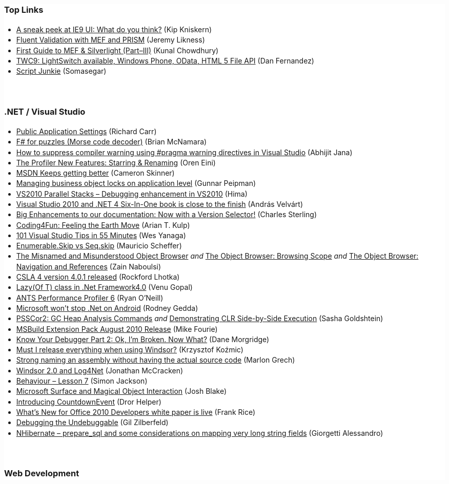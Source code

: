 ### <a name="top"></a>Top Links

  * [A sneak peek at IE9 UI: What do you think?][13] (Kip Kniskern)
  * [Fluent Validation with MEF and PRISM][14] (Jeremy Likness)
  * [First Guide to MEF & Silverlight (Part–III)][15] (Kunal Chowdhury)
  * [TWC9: LightSwitch available, Windows Phone, OData, HTML 5 File API][16] (Dan Fernandez)
  * [Script Junkie][17] (Somasegar)

&#160;

### <a name="dotnet"></a>.NET / Visual Studio

  * [Public Application Settings][18] (Richard Carr)
  * [F# for puzzles (Morse code decoder)][19] (Brian McNamara)
  * [How to suppress compiler warning using #pragma warning directives in Visual Studio][20] (Abhijit Jana)
  * [The Profiler New Features: Starring & Renaming][21] (Oren Eini)
  * [MSDN Keeps getting better][22] (Cameron Skinner)
  * [Managing business object locks on application level][23] (Gunnar Peipman)
  * [VS2010 Parallel Stacks &#8211; Debugging enhancement in VS2010][24] (Hima)
  * [Visual Studio 2010 and .NET 4 Six-In-One book is close to the finish][25] (András Velvárt)
  * [Big Enhancements to our documentation: Now with a Version Selector!][26] (Charles Sterling)
  * [Coding4Fun: Feeling the Earth Move][27] (Arian T. Kulp)
  * [101 Visual Studio Tips in 55 Minutes][28] (Wes Yanaga)
  * [Enumerable.Skip vs Seq.skip][29] (Mauricio Scheffer)
  * [The Misnamed and Misunderstood Object Browser][30] _and_&#160;[The Object Browser: Browsing Scope][31] _and_&#160;[The Object Browser: Navigation and References][32] (Zain Naboulsi)
  * [CSLA 4 version 4.0.1 released][33] (Rockford Lhotka)
  * [Lazy(Of T) class in .Net Framework4.0][34] (Venu Gopal)
  * <a href="http://www.developerfusion.com/review/85340/review-ants-performance-profiler-6-real-life-usage/" target="_blank">ANTS Performance Profiler 6</a> (Ryan O’Neill)
  * <a href="http://www.techworld.com.au/article/358564/microsoft_won_t_stop_net_android" target="_blank">Microsoft won&#8217;t stop .Net on Android</a> (Rodney Gedda)
  * [PSSCor2: GC Heap Analysis Commands][35] _and_&#160;[Demonstrating CLR Side-by-Side Execution][36] (Sasha Goldshtein)
  * [MSBuild Extension Pack August 2010 Release][37] (Mike Fourie)
  * [Know Your Debugger Part 2: Ok, I&#8217;m Broken. Now What?][38] (Dane Morgridge)
  * [Must I release everything when using Windsor?][39] (Krzysztof Koźmic)
  * [Strong naming an assembly without having the actual source code][40] (Marlon Grech)
  * [Windsor 2.0 and Log4Net][41] (Jonathan McCracken)
  * [Behaviour – Lesson 7][42] (Simon Jackson)
  * [Microsoft Surface and Magical Object Interaction][43] (Josh Blake)
  * [Introducing CountdownEvent][44] (Dror Helper)
  * [What&#8217;s New for Office 2010 Developers white paper is live][45] (Frank Rice)
  * [Debugging the Undebuggable][46] (Gil Zilberfeld)
  * [NHibernate &#8211; prepare_sql and some considerations on mapping very long string fields][47] (Giorgetti Alessandro)

&#160;

### <a name="web"></a>Web Development


 [1]: https://morningdew-bpc6g3a0fgaxdxcu.eastus2-01.azurewebsites.net/#top
 [2]: https://morningdew-bpc6g3a0fgaxdxcu.eastus2-01.azurewebsites.net/#dotnet
 [3]: https://morningdew-bpc6g3a0fgaxdxcu.eastus2-01.azurewebsites.net/#web
 [4]: https://morningdew-bpc6g3a0fgaxdxcu.eastus2-01.azurewebsites.net/#design
 [5]: https://morningdew-bpc6g3a0fgaxdxcu.eastus2-01.azurewebsites.net/#silverlight
 [6]: https://morningdew-bpc6g3a0fgaxdxcu.eastus2-01.azurewebsites.net/#podcasts
 [7]: https://morningdew-bpc6g3a0fgaxdxcu.eastus2-01.azurewebsites.net/#events
 [8]: https://morningdew-bpc6g3a0fgaxdxcu.eastus2-01.azurewebsites.net/#db
 [9]: https://morningdew-bpc6g3a0fgaxdxcu.eastus2-01.azurewebsites.net/#sp
 [10]: https://morningdew-bpc6g3a0fgaxdxcu.eastus2-01.azurewebsites.net/#misc
 [11]: https://morningdew-bpc6g3a0fgaxdxcu.eastus2-01.azurewebsites.net/#links
 [12]: https://morningdew-bpc6g3a0fgaxdxcu.eastus2-01.azurewebsites.net/#shelf
 [13]: http://feedproxy.google.com/~r/liveside/~3/LvTmDxqPr0c/a-sneak-peek-at-ie9-ui-what-do-you-think.aspx
 [14]: http://feedproxy.google.com/~r/CSharperImage/~3/isImJVxsD2A/fluent-validation-with-mef-and-prism.html
 [15]: http://feedproxy.google.com/~r/kunal2383/~3/yeYWss-dblA/first-guide-to-mef-silverlight-partiii.html
 [16]: http://channel9.msdn.com/shows/This+Week+On+Channel+9/TWC9-LightSwitch-available-Windows-Phone-OData-HTML-5-File-API/
 [17]: http://blogs.msdn.com/b/somasegar/archive/2010/08/26/script-junkie.aspx
 [18]: http://feedproxy.google.com/~r/BlackwaspLatestAdditions/~3/K370CbwN5VY/PublicApplicationSettings.aspx
 [19]: http://lorgonblog.spaces.live.com/Blog/cns!701679AD17B6D310!2144.entry
 [20]: http://abhijitjana.net/2010/08/27/how-to-suppress-complier-warning-using-pragma-warning-directives-in-visual-studio/
 [21]: http://feedproxy.google.com/~r/AyendeRahien/~3/22ViTcTJxmk/the-profiler-new-features-starring-amp-renaming.aspx
 [22]: http://blogs.msdn.com/b/camerons/archive/2010/08/26/msdn-keeps-getting-better.aspx
 [23]: http://feedproxy.google.com/~r/gunnarpeipman/~3/o8nXYsV8cmk/managing-business-object-locks-on-application-level.aspx
 [24]: http://beyondrelational.com/blogs/hima/archive/2010/08/25/vs2010-parallel-stacks-debugging-enhancement-in-vs2010.aspx
 [25]: http://dotneteers.net/blogs/vbandi/archive/2010/08/27/visual-studio-2010-and-net-4-six-in-one-book-is-close-to-the-finish.aspx
 [26]: http://blogs.msdn.com/b/charles_sterling/archive/2010/08/25/big-enhancements-to-our-documentation-now-with-a-version-selector.aspx
 [27]: http://blogs.msdn.com/b/coding4fun/archive/2010/08/25/10053939.aspx
 [28]: http://blogs.msdn.com/b/usisvde/archive/2010/08/25/101-visual-studio-tips-in-55-minutes.aspx
 [29]: http://bugsquash.blogspot.com/2010/08/enumerableskip-vs-seqskip.html
 [30]: http://feedproxy.google.com/~r/zainnab/~3/lxCxW9HYMaI/the-misnamed-and-misunderstood-object-browser-vstiptool0077.aspx
 [31]: http://feedproxy.google.com/~r/zainnab/~3/pPjpZr-ZNHc/the-object-browser-browsing-scope-vstiptool0078.aspx
 [32]: http://feedproxy.google.com/~r/zainnab/~3/EPJunESqKtE/the-object-browser-navigation-and-references-vstiptool0079.aspx
 [33]: http://www.lhotka.net/weblog/CSLA4Version401Released.aspx
 [34]: http://www.codeproject.com/KB/cs/Lazy.aspx
 [35]: http://blogs.microsoft.co.il/blogs/sasha/archive/2010/08/26/psscor2-gc-heap-analysis-commands.aspx
 [36]: http://blogs.microsoft.co.il/blogs/sasha/archive/2010/08/27/demonstrating-clr-side-by-side-execution.aspx
 [37]: http://mikefourie.wordpress.com/2010/08/27/msbuild-extension-pack-august-2010-release/
 [38]: http://feeds.dzone.com/~r/zones/dotnet/~3/nm8VNtTYo7g/know-your-debugger-part-2-ok
 [39]: http://feedproxy.google.com/~r/Devlicious/~3/5r-9KJKuQMs/must-i-release-everything-when-using-windsor.aspx
 [40]: http://marlongrech.wordpress.com/2010/08/25/strong-naming-an-assembly-without-having-the-actual-source-code/
 [41]: http://feedproxy.google.com/~r/MyIdeationHasFoundAHome/~3/TvA0q4B2No8/windsor-20-and-log4net.html
 [42]: http://xna-uk.net/blogs/darkgenesis/archive/2010/08/27/behaviour-lesson-7.aspx
 [43]: http://feedproxy.google.com/~r/DeconstructingTheNUI/~3/XqjDeTHUywA/microsoft-surface-and-magical-object.html
 [44]: http://feedproxy.google.com/~r/HelperCode/~3/hljbMK2EuVM/introducing-countdownevent.aspx
 [45]: http://blogs.msdn.com/b/frice/archive/2010/08/27/what-s-new-for-office-2010-developers-white-paper-is-live.aspx
 [46]: http://feedproxy.google.com/~r/Typemock/~3/3y9b0e4jbqM/debugging-undebuggable.html
 [47]: http://feedproxy.google.com/~r/PrimordialCode/~3/I2SoTjfisOU/nhibernate-prepare_sql-considerations-mapping-long-string-fields
 [48]: http://elegantcode.com/2010/08/27/file-uploads-and-mvc-controllers/
 [49]: http://www.smashingmagazine.com/2010/08/26/jquery-plugin-checklist-should-you-use-that-jquery-plug-in/
 [50]: http://feeds.dzone.com/~r/zones/dotnet/~3/bg7kB8D-lU4/aspnet-mvc-html-helpers
 [51]: http://feedproxy.google.com/~r/LosTechies/~3/_uJLe6J5UfY/a-quick-primer-on-net-web-frameworks.aspx
 [52]: http://feeds.oreilly.com/~r/oreilly/news/~3/1sYmKlQtfWI/great-twitter-accounts-to-keep.html
 [53]: http://feedproxy.google.com/~r/RobertTheGrey/~3/NgrTE6hPdFs/elegant-mvc-with-spark-way-views-were.html
 [54]: http://feedproxy.google.com/~r/ScottOnWriting/~3/sOpiO3Cf7xY/enhancing-the-store-locator-asp-net-mvc-application-to-include-directions.aspx
 [55]: http://blogs.msdn.com/b/gduthie/archive/2010/08/27/new-devnugget-installing-microsoft-webmatrix.aspx
 [56]: http://blogs.msdn.com/b/ie/archive/2010/08/25/chakra-interoperability-means-more-than-just-standards.aspx
 [57]: http://blogs.msdn.com/b/ie/archive/2010/08/27/more-on-svg.aspx
 [58]: http://feedproxy.google.com/~r/RudiGroblerInTheCloud/~3/sq4j5oHTerM/extending-the-sitemap
 [59]: http://codebetter.com/blogs/matthew.podwysocki/archive/2010/08/25/introduction-to-the-reactive-extensions-for-javascript-buffering.aspx
 [60]: http://www.jankoatwarpspeed.com/post.aspx?id=b7fa666a-3989-476b-b428-d1d20589b6da
 [61]: http://feedproxy.google.com/~r/stoimenblog/~3/xkbmrAqRfHs/
 [62]: http://feeds.dzone.com/~r/zones/css/~3/1OQe6zU0Rkw/netbeans-vs-vim-php
 [63]: http://feedproxy.google.com/~r/blogspot/lGrQ/~3/hmoW3Wuv91c/get-file-length-over-http-before-you.html
 [64]: http://jamesshore.com/Agile-Book/adopting_xp_intro.html
 [65]: http://feedproxy.google.com/~r/davybrion/~3/g8QGCuK6bZI/
 [66]: http://simpleprogrammer.com/2010/08/27/i-am-an-exception-extremist/
 [67]: http://feeds.haacked.com/~r/haacked/~3/E2eBWhMcnio/not-paid-to-write-code.aspx
 [68]: http://feedproxy.google.com/~r/davybrion/~3/DCinY2bSZRg/
 [69]: http://feedproxy.google.com/~r/davybrion/~3/K5P4xlLud_g/
 [70]: http://feedproxy.google.com/~r/SourcesOfInsight/~3/PbFynXGH_Iw/
 [71]: http://feedproxy.google.com/~r/SourcesOfInsight/~3/5boXMgGS65E/
 [72]: http://feedproxy.google.com/~r/SourcesOfInsight/~3/3YLzKWP_97U/
 [73]: http://kirangudipudi.blogspot.com/2010/08/design-patterns-by-metaphors-part-i.html
 [74]: http://blogs.microsoft.co.il/blogs/sasha/archive/2010/08/28/the-case-of-the-unit-test-and-the-native-dll.aspx
 [75]: http://feedproxy.google.com/~r/LosTechies/~3/H2rC5_T2b90/why-hg-branches-are-broken-or-at-least-less-useful.aspx
 [76]: http://blogs.msdn.com/b/stevecla01/archive/2010/08/25/prototyping-nui-on-paper.aspx
 [77]: http://jesseliberty.com/2010/08/26/the-open-source-project-spec-with-reference-to-me/
 [78]: http://www.smashingmagazine.com/2010/08/27/free-wireframing-kits-ui-design-kits-pdfs-and-resources/
 [79]: http://www.thousandtyone.com/blog/ProgrammerTipTheMeaningOfMentorshipAndHowYouGrowAsAPerson.aspx
 [80]: http://feeds.yuiblog.com/~r/YahooUserInterfaceBlog/~3/PLqo_CKr5R0/
 [81]: http://feeds.dzone.com/~r/zones/agile/~3/v7Q0Y7kbVUo/case-feature-branches
 [82]: http://feedproxy.google.com/~r/DeconstructingTheNUI/~3/nFu997909ls/multitouch-on-windows-book-update.html
 [83]: http://feedproxy.google.com/~r/LosTechies/~3/-62qrN2gG24/posh-git-release-v0-2.aspx
 [84]: http://feedproxy.google.com/~r/MarkNeedham/~3/agumGokKNT4/
 [85]: http://feeds.dzone.com/~r/zones/agile/~3/7SgMO2SdxEU/test-behavior-not-state
 [86]: http://electricbeach.org/?p=832
 [87]: http://www.andybeaulieu.com/Default.aspx?tabid=67&EntryID=204
 [88]: http://feeds.dzone.com/~r/zones/dotnet/~3/0EB9tdLY5Dg/putting-another-grid-out-there
 [89]: http://feedproxy.google.com/~r/silverlightshow/~3/Ro2KDyuYFfg/WCF-RIA-Services-Part-6-Validating-Data.aspx
 [90]: http://www.imaginativeuniversal.com/blog/post.aspx?id=9a706805-d1d5-4c6c-b345-ea3d20fa2154
 [91]: http://feedproxy.google.com/~r/mikeormond/~3/ffwbrWeIsmI/on-socks-and-windows-phone-7.aspx
 [92]: http://feedproxy.google.com/~r/mikeormond/~3/HoYT1LsZY08/calling-javascript-functions-in-windows-phone-7.aspx
 [93]: http://feedproxy.google.com/~r/mikeormond/~3/-Q6nERV3ZUc/xna-from-silverlight-on-windows-phone-7-the-microphone.aspx
 [94]: http://feedproxy.google.com/~r/RudiGroblerInTheCloud/~3/vD_z_Vw1wUU/eeny-meeny-miny-moe
 [95]: http://feedproxy.google.com/~r/RudiGroblerInTheCloud/~3/E486g_UARUY/timeslotpanel
 [96]: http://feedproxy.google.com/~r/Devlicious/~3/UOp1Z9Swqok/creating-a-toast-like-notification-popup-on-wp7.aspx
 [97]: http://blogs.msdn.com/b/wpfsdk/archive/2010/08/26/my-favorite-feature-of-the-wpf-and-silverlight-tools-update.aspx
 [98]: http://blogs.msdn.com/b/silverlight_sdk/archive/2010/08/27/loading-a-static-xml-file-to-your-windows-phone-silverlight-app.aspx
 [99]: http://feedproxy.google.com/~r/ChrisKoenig/~3/nzePjnOQyo8/
 [100]: http://weblogs.thinktecture.com/cnagel/2010/08/windows-forms-and-wpf-interop-sharing-wpf-resources.html
 [101]: http://blogs.msdn.com/b/delay/archive/2010/08/26/your-phone-can-turn-into-a-robot-layouttransformer-works-great-on-the-windows-phone-platform.aspx
 [102]: http://feedproxy.google.com/~r/d4dotnet/~3/aNzVE7J2KEY/post.aspx
 [103]: http://feedproxy.google.com/~r/JesseLiberty-SilverlightGeek/~3/vhJX2uHhmMo/
 [104]: http://feedproxy.google.com/~r/netCurryRecentArticles/~3/wsi3qFx2Y-A/ShowArticle.aspx
 [105]: http://michaelcrump.net/archive/2010/08/26/flashing-text-using-behaviorstoryboard-in-silverlight-4.aspx
 [106]: http://michaelcrump.net/archive/2010/08/28/silverlight-4-application-template-themes-by-microsoft.aspx
 [107]: http://feedproxy.google.com/~r/NicksNetTravels/~3/gg2u1sN2hWY/post.aspx
 [108]: http://feedproxy.google.com/~r/PeteBrown/~3/jVBZNfbYnHk/dual-targeting-wpf-and-silverlight-and-windows-phone-7
 [109]: http://feedproxy.google.com/~r/PeteBrown/~3/uj_3X535A2c/10-things-beginning-silverlight-and-wpf-developers-need-to-know
 [110]: http://feedproxy.google.com/~r/Winextra/~3/3tr7ZW8AuDk/
 [111]: http://blogs.msdn.com/b/ptorr/archive/2010/08/28/introducing-the-concept-of-places.aspx
 [112]: http://blogs.msdn.com/b/ptorr/archive/2010/08/28/redirecting-an-initial-navigation.aspx
 [113]: http://www.dotnetrocks.com/default.aspx?ShowNum=588
 [114]: http://channel9.msdn.com/shows/SilverlightTV/Silverlight-TV-42-Apply-and-Customize-the-New-Silverlight-Themes/
 [115]: http://channel9.msdn.com/shows/Going+Deep/Steve-Anonsen-and-John-Rivard-Inside-LightSwitch/
 [116]: http://channel9.msdn.com/shows/Going+Deep/Wes-Dyer-and-Jeffrey-Van-Gogh-Inside-Rx-Virtual-Time/
 [117]: http://feedproxy.google.com/~r/HerdingCode/~3/FTqy2Avdnnk/
 [118]: http://channel9.msdn.com/shows/geekSpeak/geekSpeak-Recording-WCF-Extensibility-with-Scott-Reed/
 [119]: http://channel9.msdn.com/posts/egibson/MSDN-Radio-Shazzam-and-Windows-Phone-7-with-Walt-Ritscher/
 [120]: http://channel9.msdn.com/posts/egibson/MSDN-Radio-Game-Building-for-Windows-Phone-7-using-XNAGame-Studio-with-Dan-Waters/
 [121]: http://blogs.msdn.com/b/gduthie/archive/2010/08/26/new-show-on-channel-9-web-camps-tv.aspx
 [122]: http://feedproxy.google.com/~r/d4dotnet/~3/mWln_Xtx_eY/post.aspx
 [123]: http://channel9.msdn.com/shows/Web+Camps+TV/Web-Camps-TV-1-ASPNET-MVC-3-Preview-1-and-Razor-Tips-with-Phil-Haack/
 [124]: http://channel9.msdn.com/posts/jsenior/New-Windows-Azure-Storage-Helper-for-WebMatrix/
 [125]: http://channel9.msdn.com/posts/Bytes+by+MSDN/Bytes-by-MSDN-Brandond-Watson-and-Tim-Huckaby-talk-about-Windows-Phone-7/
 [126]: http://channel9.msdn.com/posts/Bytes+by+MSDN/Bytes-by-MSDN-Rockford-Lhotka-and-Tim-Huckaby-talk-about-Windows-Phone-7/
 [127]: http://channel9.msdn.com/posts/Bytes+by+MSDN/Bytes-by-MSDN-Tim-Huckaby-and-Mike-Benkovich-talk-about-Developing-Apps-for-Windows-Phone-7/
 [128]: http://channel9.msdn.com/posts/Bytes+by+MSDN/Bytes-by-MSDN-Brad-Abrams-and-Billy-Hollis-discuss-Silverlight-4/
 [129]: http://channel9.msdn.com/posts/Bytes+by+MSDN/Bytes-by-MSDN-Richard-Campbell-and-Mike-Benkovich/
 [130]: http://channel9.msdn.com/posts/Bytes+by+MSDN/Bytes-by-MSDN-Bill-Lodin-and-Mickey-Williams-discuss-Windows-Azure-Resources/
 [131]: http://channel9.msdn.com/posts/Bytes+by+MSDN/Bytes-by-MSDN-Brian-Noyes-and-Rob-Bagby-discuss-Service-Bus-and-Windows-Azure/
 [132]: http://channel9.msdn.com/posts/Bytes+by+MSDN/Bytes-by-MSDN-Clemens-Vasters-and-Rob-Bagby-discuss-Project-Sydney-and-Hybrid-Apps/
 [133]: http://blogs.msdn.com/b/usisvde/archive/2010/08/25/msdev-video-series-highlights-internet-explorer-9-ie9.aspx
 [134]: http://feedproxy.google.com/~r/phonearena/ySoL/~3/_ChNupEKcNs/Video-of-Windows-Phone-7-in-action-and-a-true-image-of-the-LG-E900-surface-article-a_12905.html
 [135]: http://feedproxy.google.com/~r/JoelsSharepointLand/~3/6klB1vYj_0U/ViewPost.aspx
 [136]: http://feedproxy.google.com/~r/Meetdux/~3/LM7wIBUfTX4/bpc10-requirements-sharepoint.aspx
 [137]: http://communitymegaphonepodcast.com/content/audio/show-16-John-Blumenauer.mp3
 [138]: http://feedproxy.google.com/~r/jQueryPodcast/~3/68m2Cmx-R-g/jQueryPodcast-032-DaveWard.mp3
 [139]: http://channel9.msdn.com/shows/Cloud+Cover/Cloud-Cover-Episode-23-AppFabric-Service-Bus/
 [140]: http://channel9.msdn.com/posts/LarryLarsen/Countdown-to-PDC10-And-the-winner-is---/
 [141]: http://feedproxy.google.com/~r/ScottHanselman/~3/-uFpeKXNr6w/TheProgrammersBody.aspx
 [142]: http://blogs.tedneward.com/2010/08/26/Ever+Thought+Of+Being+A+Writer.aspx
 [143]: http://blogs.msdn.com/b/agile/archive/2010/08/25/the-patterns-amp-practices-symposium-redmond-2010.aspx
 [144]: http://feedproxy.google.com/~r/SimonsSqlServerStuff/~3/DPQ1wOvHJew/20-mvps-and-4-former-mvps-at-sqlbits.aspx
 [145]: http://blogs.msdn.com/b/jimoneil/archive/2010/08/26/keep-the-fire-starters-burning-web-platform-edition.aspx
 [146]: http://feedproxy.google.com/~r/ChrisKoenig/~3/b5d5wB84V1s/
 [147]: http://www.codinghorror.com/blog/2010/08/vampires-programmers-versus-werewolves-sysadmins.html
 [148]: http://feedproxy.google.com/~r/msdn/bobfamiliar/~3/mptA1xSe6mY/imagine-cup-2011-to-be-hosted-in-new-york-city.aspx
 [149]: http://feedproxy.google.com/~r/Typemock/~3/YAaSgPrSJaU/typemock-sponsors-see-party-2010.html
 [150]: http://www.infoq.com/news/2010/08/kenschwaber-interview-part1
 [151]: http://feedproxy.google.com/~r/sqlservercurry/blog/~3/WGzE7KcKAiM/display-ddl-triggers-in-your-sql-server.html
 [152]: http://blog.sqlauthority.com/2010/08/26/sql-server-adding-column-is-expensive-limitation-of-the-views-part-2/
 [153]: http://blog.sqlauthority.com/2010/08/28/sql-server-plan-cache-retrieve-and-remove-a-simple-script/
 [154]: http://feedproxy.google.com/~r/SimonsSqlServerStuff/~3/2phFWtlyi_4/don-t-index-on-dates.aspx
 [155]: http://feedproxy.google.com/~r/LosTechies/~3/NlEtJqwQAZo/database-indexes-are-your-friend.aspx
 [156]: http://www.sqlservercentral.com/blogs/abhijit_desai/archive/2010/08/26/generic-functions-in-sql.aspx
 [157]: http://blogs.lessthandot.com/index.php/DataMgmt/DBAdmin/lazy-dba-sql-server-wizards
 [158]: http://feedproxy.google.com/~r/sqlserverpedia/~3/VTsSaoYELKI/
 [159]: http://www.greggalipeau.com/2010/08/26/tips-and-tricks-for-setting-up-a-sharepoint-2010-development-environment/
 [160]: http://feedproxy.google.com/~r/JoelsSharepointLand/~3/bCds88AkPok/ViewPost.aspx
 [161]: http://bhandler.spaces.live.com/Blog/cns!70F64BC910C9F7F3!8980.entry
 [162]: http://bhandler.spaces.live.com/Blog/cns!70F64BC910C9F7F3!8981.entry
 [163]: http://windowsteamblog.com/windows_live/b/windowslive/archive/2010/08/27/windows-live-sync-to-be-named-windows-live-mesh.aspx
 [164]: http://www.sqlservercentral.com/blogs/aloha_dba/archive/2010/08/28/microsoft-offers-new-certification-exam-discount.aspx
 [165]: http://feedproxy.google.com/~r/TheMindmapBlog/~3/BRV4gQQuBiw/
 [166]: http://feedproxy.google.com/~r/Devlicious/~3/TukFFbRsOt8/powershell-gac-and-build-servers.aspx
 [167]: http://feedproxy.google.com/~r/liveside/~3/evQZudNGqDI/docs-com-update-adds-tags-support-search-sort-and-filter-and-new-social-doc-templates.aspx
 [168]: http://feedproxy.google.com/~r/davybrion/~3/cPv0sK97gSg/
 [169]: http://blogs.msdn.com/b/onenotetips/archive/2010/08/28/page-tab-floatie.aspx
 [170]: http://jesseliberty.com/2010/08/26/one-from-the-vault-programmer-superstitions/
 [171]: http://microsoftjobsblog.com/blog/how-to-prep-questions-for-interview/
 [172]: http://feedproxy.google.com/~r/ScottHanselman/~3/Y6asSiLVC6Y/InstallingUbuntu104LTSOnWindowsVirtualPCOnWindows7.aspx
 [173]: http://feedproxy.google.com/~r/ScottHanselman/~3/tDZ5M7dQdEI/TwoMustHaveToolsForAMoreReadableWeb.aspx
 [174]: http://blogs.zoho.com/general/our-product-strategy-how-zoho-services-fit-together
 [175]: http://stevesmithblog.com/blog/startup-business-checklist-2010/
 [176]: http://blogs.msdn.com/b/stevecla01/archive/2010/08/28/microsoft-s-fuse-labs-releases-teamcrossword-beta.aspx
 [177]: http://feedproxy.google.com/~r/OfficialGmailBlog/~3/Z5lBORu6Fro/call-phones-from-gmail.html
 [178]: http://feeds.timheuer.com/~r/timheuer/~3/FdyYyYWrMAI/comparing-kindle-3-to-kindle-2-recommendation-review.aspx
 [179]: http://jasonhaley.com/blog/post.aspx?id=67ce249e-cb58-4e2b-9056-fd1283953a05
 [180]: http://jasonhaley.com/blog/post.aspx?id=8eea225e-65e3-40c6-be4c-e54c97c47565
 [181]: http://jasonhaley.com/blog/post.aspx?id=8ae8fda0-fd94-41b4-8e71-428445be2fda
 [182]: http://jasonhaley.com/blog/post.aspx?id=6558396c-31ba-4ef2-aa4d-fcd6e4b77f64
 [183]: http://feedproxy.google.com/~r/ReflectivePerspective/~3/1ptpjDAiDMQ/
 [184]: http://feedproxy.google.com/~r/ReflectivePerspective/~3/xO-W68enTQU/
 [185]: http://elijahmanor.com/webdevdotnet/post.aspx?id=e6d6ec57-898e-4fe0-b208-5240213d1ce7
 [186]: http://elijahmanor.com/webdevdotnet/post.aspx?id=e41114c9-5421-4160-bfc2-06bc399a60d9
 [187]: http://www.atalasoft.com/cs/blogs/rickm/archive/2010/08/27/f-discoveries-this-week-08-27-2010.aspx
 [188]: http://feedproxy.google.com/~r/roguetechnology/~3/2HT6P4u1AMo/
 [189]: http://cloudfeed.net/2010/08/25/daily-cloud-feed-aug-25-2010/
 [190]: http://cloudfeed.net/2010/08/26/daily-cloud-feed-aug-26-2010/
 [191]: http://cloudfeed.net/2010/08/27/daily-cloud-feed-aug-27-2010/
 [192]: http://geekswithblogs.net/WynApseTechnicalMusings/archive/2010/08/25/141495.aspx
 [193]: http://geekswithblogs.net/WynApseTechnicalMusings/archive/2010/08/27/141521.aspx
 [194]: http://abhijitjana.net/2010/08/28/weekly-archives-14th-aug-2010-28th-aug-2010/
